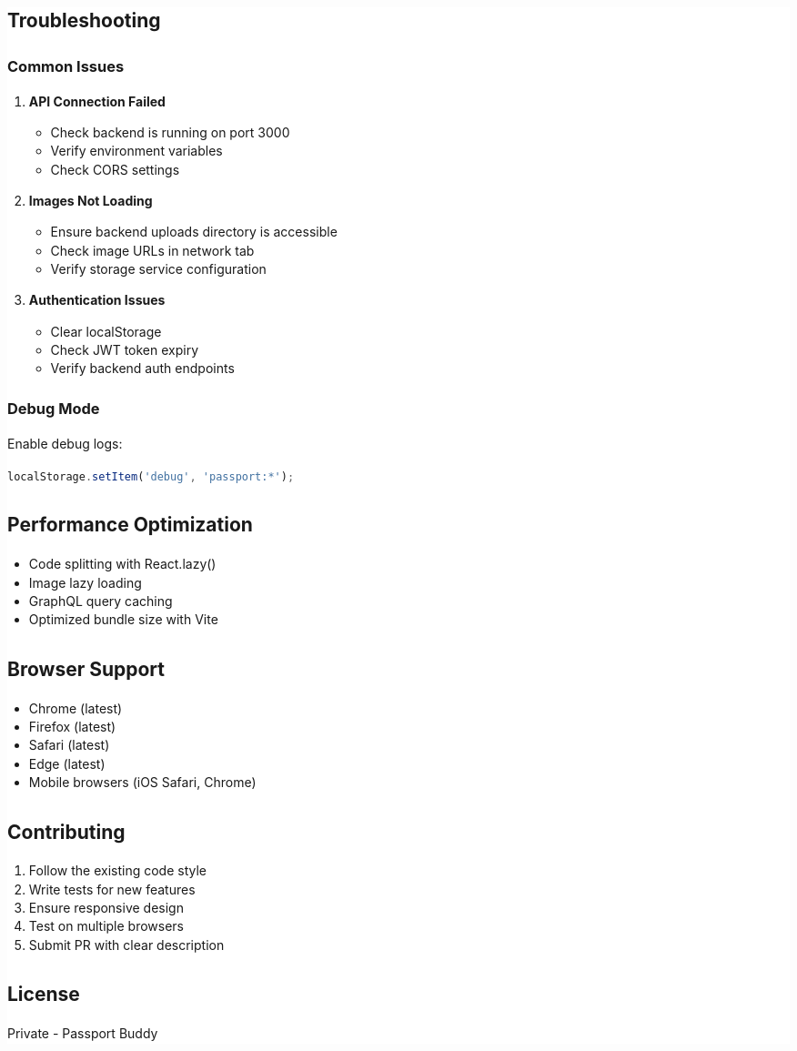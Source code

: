 ## Troubleshooting

### Common Issues

1. **API Connection Failed**
   - Check backend is running on port 3000
   - Verify environment variables
   - Check CORS settings

2. **Images Not Loading**
   - Ensure backend uploads directory is accessible
   - Check image URLs in network tab
   - Verify storage service configuration

3. **Authentication Issues**
   - Clear localStorage
   - Check JWT token expiry
   - Verify backend auth endpoints

### Debug Mode
Enable debug logs:
```javascript
localStorage.setItem('debug', 'passport:*');
```

## Performance Optimization

- Code splitting with React.lazy()
- Image lazy loading
- GraphQL query caching
- Optimized bundle size with Vite

## Browser Support

- Chrome (latest)
- Firefox (latest)
- Safari (latest)
- Edge (latest)
- Mobile browsers (iOS Safari, Chrome)

## Contributing

1. Follow the existing code style
2. Write tests for new features
3. Ensure responsive design
4. Test on multiple browsers
5. Submit PR with clear description

## License

Private - Passport Buddy